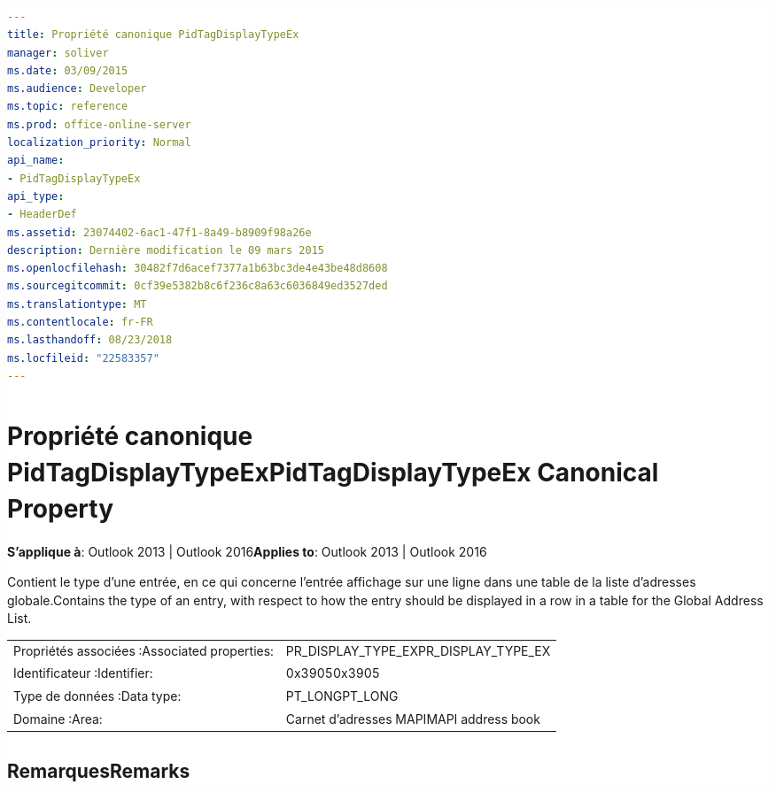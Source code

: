```yaml
---
title: Propriété canonique PidTagDisplayTypeEx
manager: soliver
ms.date: 03/09/2015
ms.audience: Developer
ms.topic: reference
ms.prod: office-online-server
localization_priority: Normal
api_name:
- PidTagDisplayTypeEx
api_type:
- HeaderDef
ms.assetid: 23074402-6ac1-47f1-8a49-b8909f98a26e
description: Dernière modification le 09 mars 2015
ms.openlocfilehash: 30482f7d6acef7377a1b63bc3de4e43be48d8608
ms.sourcegitcommit: 0cf39e5382b8c6f236c8a63c6036849ed3527ded
ms.translationtype: MT
ms.contentlocale: fr-FR
ms.lasthandoff: 08/23/2018
ms.locfileid: "22583357"
---
```

# <a name="pidtagdisplaytypeex-canonical-property"></a><span data-ttu-id="5baa6-103">Propriété canonique PidTagDisplayTypeEx</span><span class="sxs-lookup"><span data-stu-id="5baa6-103">PidTagDisplayTypeEx Canonical Property</span></span>

  
  
<span data-ttu-id="5baa6-104">**S’applique à**: Outlook 2013 | Outlook 2016</span><span class="sxs-lookup"><span data-stu-id="5baa6-104">**Applies to**: Outlook 2013 | Outlook 2016</span></span> 
  
<span data-ttu-id="5baa6-105">Contient le type d’une entrée, en ce qui concerne l’entrée affichage sur une ligne dans une table de la liste d’adresses globale.</span><span class="sxs-lookup"><span data-stu-id="5baa6-105">Contains the type of an entry, with respect to how the entry should be displayed in a row in a table for the Global Address List.</span></span> 
  
|||
|:-----|:-----|
|<span data-ttu-id="5baa6-106">Propriétés associées :</span><span class="sxs-lookup"><span data-stu-id="5baa6-106">Associated properties:</span></span>  <br/> |<span data-ttu-id="5baa6-107">PR_DISPLAY_TYPE_EX</span><span class="sxs-lookup"><span data-stu-id="5baa6-107">PR_DISPLAY_TYPE_EX</span></span>  <br/> |
|<span data-ttu-id="5baa6-108">Identificateur :</span><span class="sxs-lookup"><span data-stu-id="5baa6-108">Identifier:</span></span>  <br/> |<span data-ttu-id="5baa6-109">0x3905</span><span class="sxs-lookup"><span data-stu-id="5baa6-109">0x3905</span></span>  <br/> |
|<span data-ttu-id="5baa6-110">Type de données :</span><span class="sxs-lookup"><span data-stu-id="5baa6-110">Data type:</span></span>  <br/> |<span data-ttu-id="5baa6-111">PT_LONG</span><span class="sxs-lookup"><span data-stu-id="5baa6-111">PT_LONG</span></span>  <br/> |
|<span data-ttu-id="5baa6-112">Domaine :</span><span class="sxs-lookup"><span data-stu-id="5baa6-112">Area:</span></span>  <br/> |<span data-ttu-id="5baa6-113">Carnet d’adresses MAPI</span><span class="sxs-lookup"><span data-stu-id="5baa6-113">MAPI address book</span></span>  <br/> |
   
## <a name="remarks"></a><span data-ttu-id="5baa6-114">Remarques</span><span class="sxs-lookup"><span data-stu-id="5baa6-114">Remarks</span></span>
